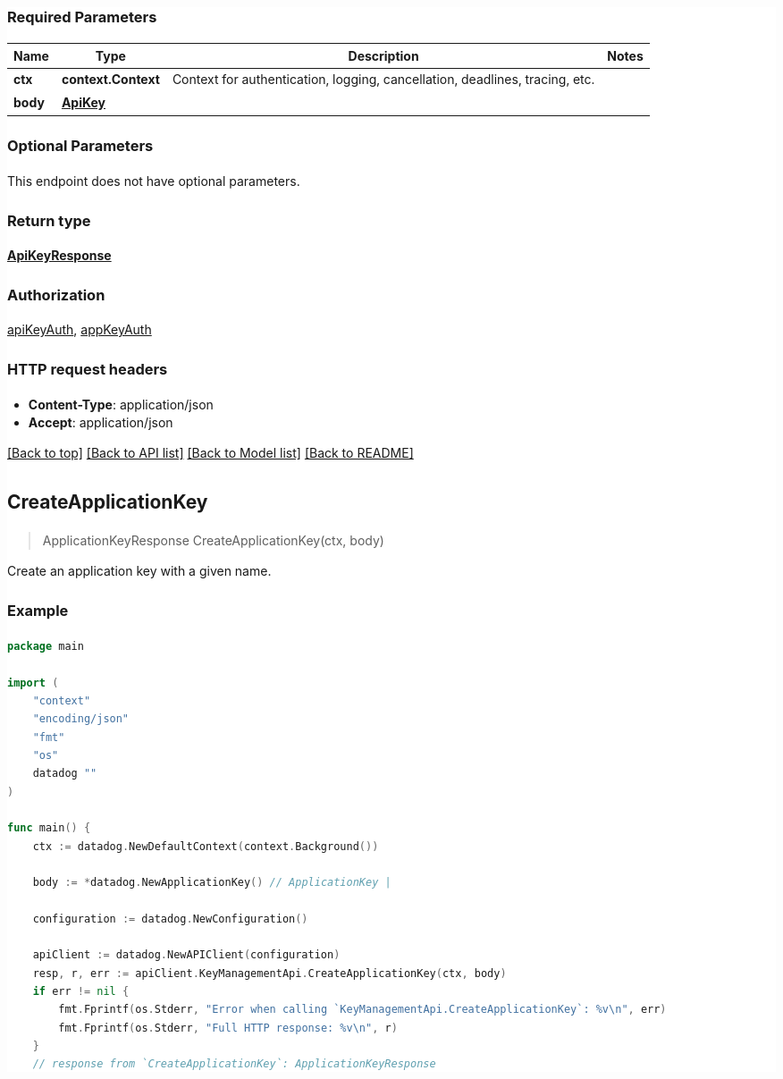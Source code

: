 ### Required Parameters


Name | Type | Description  | Notes
---- | ---- | ------------ | ------
**ctx** | **context.Context** | Context for authentication, logging, cancellation, deadlines, tracing, etc. |
**body** | [**ApiKey**](ApiKey.md) |  | 


### Optional Parameters

This endpoint does not have optional parameters.


### Return type

[**ApiKeyResponse**](ApiKeyResponse.md)

### Authorization

[apiKeyAuth](../README.md#apiKeyAuth), [appKeyAuth](../README.md#appKeyAuth)

### HTTP request headers

- **Content-Type**: application/json
- **Accept**: application/json

[[Back to top]](#) [[Back to API list]](../README.md#documentation-for-api-endpoints)
[[Back to Model list]](../README.md#documentation-for-models)
[[Back to README]](../README.md)


## CreateApplicationKey

> ApplicationKeyResponse CreateApplicationKey(ctx, body)

Create an application key with a given name.

### Example

```go
package main

import (
    "context"
    "encoding/json"
    "fmt"
    "os"
    datadog ""
)

func main() {
    ctx := datadog.NewDefaultContext(context.Background())

    body := *datadog.NewApplicationKey() // ApplicationKey | 

    configuration := datadog.NewConfiguration()

    apiClient := datadog.NewAPIClient(configuration)
    resp, r, err := apiClient.KeyManagementApi.CreateApplicationKey(ctx, body)
    if err != nil {
        fmt.Fprintf(os.Stderr, "Error when calling `KeyManagementApi.CreateApplicationKey`: %v\n", err)
        fmt.Fprintf(os.Stderr, "Full HTTP response: %v\n", r)
    }
    // response from `CreateApplicationKey`: ApplicationKeyResponse
```